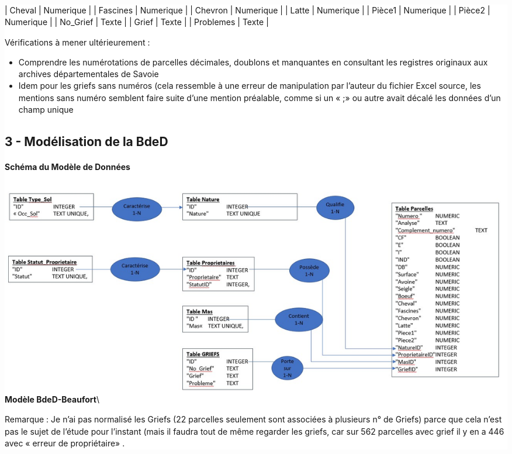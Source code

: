 | Cheval | Numerique |
| Fascines | Numerique |
| Chevron | Numerique |
| Latte | Numerique |
| Pièce1 | Numerique |
| Pièce2 | Numerique |
| No_Grief | Texte |
| Grief | Texte |
| Problemes | Texte |


Vérifications à mener ultérieurement :

- Comprendre les numérotations de parcelles décimales, doublons et manquantes en consultant les registres originaux aux archives départementales de Savoie
- Idem pour les griefs sans numéros (cela ressemble à une erreur de manipulation par l’auteur du fichier Excel source, les mentions sans numéro semblent faire suite d’une mention préalable, comme si un « ;» ou autre avait décalé les données d’un champ unique

## 3 - Modélisation de la BdeD

**Schéma du Modèle de Données**\
![alt text](MdeD_BdeD_Beaufort.jpg)\
**Modèle BdeD-Beaufort**\

Remarque : Je n’ai pas normalisé les Griefs (22 parcelles seulement sont associées à plusieurs n° de Griefs) parce que cela n’est pas le sujet de l’étude pour l’instant (mais il faudra tout de même regarder les griefs, car sur 562 parcelles avec grief il y en a 446 avec «  erreur de propriétaire» .
